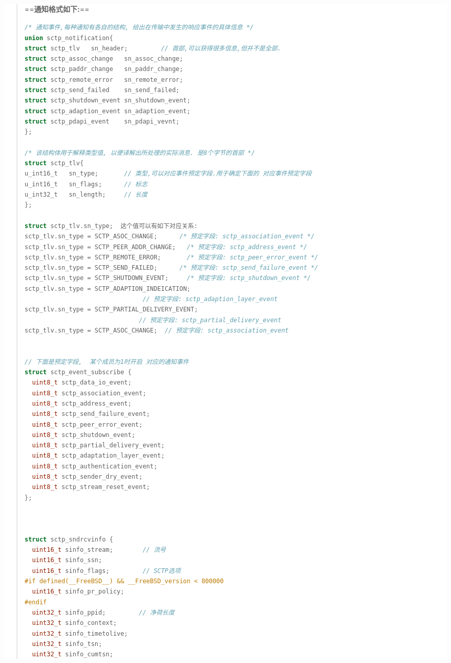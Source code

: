 > ==**通知格式如下:**==
>
> ```c
> /* 通知事件,每种通知有各自的结构, 给出在传输中发生的响应事件的具体信息 */
> union sctp_notification{
> struct sctp_tlv   sn_header;         // 首部,可以获得很多信息,但并不是全部.
> struct sctp_assoc_change   sn_assoc_change;    
> struct sctp_paddr_change   sn_paddr_change;   
> struct sctp_remote_error   sn_remote_error;
> struct sctp_send_failed    sn_send_failed;
> struct sctp_shutdown_event sn_shutdown_event;
> struct sctp_adaption_event sn_adaption_event;
> struct sctp_pdapi_event    sn_pdapi_vevnt;
> };
> 
> /* 该结构体用于解释类型值, 以便译解出所处理的实际消息. 是8个字节的首部 */
> struct sctp_tlv{
> u_int16_t   sn_type;       // 类型,可以对应事件预定字段.用于确定下面的 对应事件预定字段
> u_int16_t   sn_flags;      // 标志
> u_int32_t   sn_length;     // 长度
> };
> 
> struct sctp_tlv.sn_type;  这个值可以有如下对应关系:
> sctp_tlv.sn_type = SCTP_ASOC_CHANGE;      /* 预定字段: sctp_association_event */
> sctp_tlv.sn_type = SCTP_PEER_ADDR_CHANGE;   /* 预定字段: sctp_address_event */
> sctp_tlv.sn_type = SCTP_REMOTE_ERROR;       /* 预定字段: sctp_peer_error_event */
> sctp_tlv.sn_type = SCTP_SEND_FAILED;      /* 预定字段: sctp_send_failure_event */
> sctp_tlv.sn_type = SCTP_SHUTDOWN_EVENT;     /* 预定字段: sctp_shutdown_event */
> sctp_tlv.sn_type = SCTP_ADAPTION_INDEICATION; 
>                                 // 预定字段: sctp_adaption_layer_event
> sctp_tlv.sn_type = SCTP_PARTIAL_DELIVERY_EVENT;  
>                                // 预定字段: sctp_partial_delivery_event
> sctp_tlv.sn_type = SCTP_ASOC_CHANGE;  // 预定字段: sctp_association_event
> 
> 
> // 下面是预定字段,  某个成员为1时开启 对应的通知事件
> struct sctp_event_subscribe {
> 	uint8_t sctp_data_io_event;
> 	uint8_t sctp_association_event;    
> 	uint8_t sctp_address_event;
> 	uint8_t sctp_send_failure_event;
> 	uint8_t sctp_peer_error_event;
> 	uint8_t sctp_shutdown_event;
> 	uint8_t sctp_partial_delivery_event;
> 	uint8_t sctp_adaptation_layer_event;
> 	uint8_t sctp_authentication_event;
> 	uint8_t sctp_sender_dry_event;
> 	uint8_t sctp_stream_reset_event;
> };
> 
> 
> 
> struct sctp_sndrcvinfo {
> 	uint16_t sinfo_stream;        // 流号
> 	uint16_t sinfo_ssn;  
> 	uint16_t sinfo_flags;         // SCTP选项
> #if defined(__FreeBSD__) && __FreeBSD_version < 800000
> 	uint16_t sinfo_pr_policy;
> #endif
> 	uint32_t sinfo_ppid;         // 净荷长度
> 	uint32_t sinfo_context;
> 	uint32_t sinfo_timetolive;
> 	uint32_t sinfo_tsn;
> 	uint32_t sinfo_cumtsn;